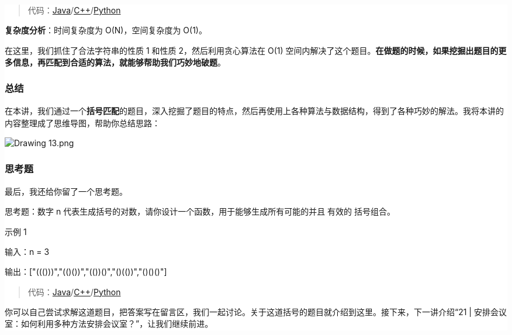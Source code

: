 
> 代码：[Java](https://github.com/lagoueduCol/Algorithm-Dryad/blob/main/20.Braces/32.%E6%9C%80%E9%95%BF%E6%9C%89%E6%95%88%E6%8B%AC%E5%8F%B7.DoublePointer.java?fileGuid=xxQTRXtVcqtHK6j8)/[C++](https://github.com/lagoueduCol/Algorithm-Dryad/blob/main/20.Braces/32.%E6%9C%80%E9%95%BF%E6%9C%89%E6%95%88%E6%8B%AC%E5%8F%B7.DoublePointer.cpp?fileGuid=xxQTRXtVcqtHK6j8)/[Python](https://github.com/lagoueduCol/Algorithm-Dryad/blob/main/20.Braces/32.%E6%9C%80%E9%95%BF%E6%9C%89%E6%95%88%E6%8B%AC%E5%8F%B7.DoublePointer.py?fileGuid=xxQTRXtVcqtHK6j8)

**复杂度分析**：时间复杂度为 O(N)，空间复杂度为 O(1)。

在这里，我们抓住了合法字符串的性质 1 和性质 2，然后利用贪心算法在 O(1) 空间内解决了这个题目。**在做题的时候，如果挖掘出题目的更多信息，再匹配到合适的算法，就能够帮助我们巧妙地破题**。

### 总结

在本讲，我们通过一个**括号匹配**的题目，深入挖掘了题目的特点，然后再使用上各种算法与数据结构，得到了各种巧妙的解法。我将本讲的内容整理成了思维导图，帮助你总结思路：

![Drawing 13.png](https://s0.lgstatic.com/i/image6/M01/3C/A9/Cgp9HWCL1aOATORpAAFh_9bKaaY147.png)

### 思考题

最后，我还给你留了一个思考题。

思考题：数字 n 代表生成括号的对数，请你设计一个函数，用于能够生成所有可能的并且 有效的 括号组合。

示例 1

输入：n = 3

输出：\["((()))","(()())","(())()","()(())","()()()"\]

> 代码：[Java](https://github.com/lagoueduCol/Algorithm-Dryad/blob/main/20.Braces/22.%E6%8B%AC%E5%8F%B7%E7%94%9F%E6%88%90.java?fileGuid=xxQTRXtVcqtHK6j8)/[C++](https://github.com/lagoueduCol/Algorithm-Dryad/blob/main/20.Braces/22.%E6%8B%AC%E5%8F%B7%E7%94%9F%E6%88%90.cpp?fileGuid=xxQTRXtVcqtHK6j8)/[Python](https://github.com/lagoueduCol/Algorithm-Dryad/blob/main/20.Braces/22.%E6%8B%AC%E5%8F%B7%E7%94%9F%E6%88%90.py?fileGuid=xxQTRXtVcqtHK6j8)

你可以自己尝试求解这道题目，把答案写在留言区，我们一起讨论。关于这道括号的题目就介绍到这里。接下来，下一讲介绍“21 | 安排会议室：如何利用多种方法安排会议室？”，让我们继续前进。
